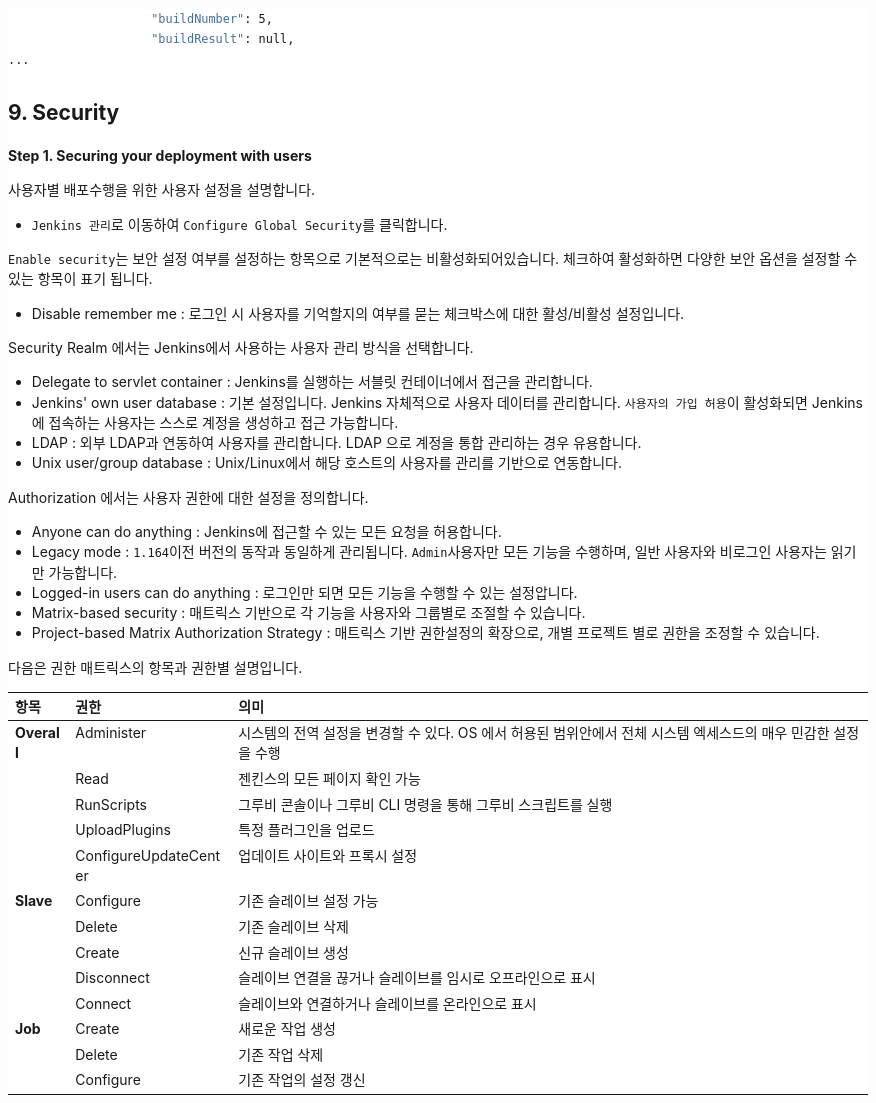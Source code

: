 ```bash
                    "buildNumber": 5,
                    "buildResult": null,
...
```



## 9. Security

**Step 1. Securing your deployment with users**

사용자별 배포수행을 위한 사용자 설정을 설명합니다.

- `Jenkins 관리`로 이동하여 `Configure Global Security`를 클릭합니다.



`Enable security`는 보안 설정 여부를 설정하는 항목으로 기본적으로는 비활성화되어있습니다. 체크하여 활성화하면 다양한 보안 옵션을 설정할 수 있는 항목이 표기 됩니다.

- Disable remember me : 로그인 시 사용자를 기억할지의 여부를 묻는 체크박스에 대한 활성/비활성 설정입니다.



Security Realm 에서는 Jenkins에서 사용하는 사용자 관리 방식을 선택합니다. 

- Delegate to servlet container : Jenkins를 실행하는 서블릿 컨테이너에서 접근을 관리합니다.
- Jenkins' own user database : 기본 설정입니다. Jenkins 자체적으로 사용자 데이터를 관리합니다. `사용자의 가입 허용`이 활성화되면 Jenkins 에 접속하는 사용자는 스스로 계정을 생성하고 접근 가능합니다.
- LDAP : 외부 LDAP과 연동하여 사용자를 관리합니다. LDAP 으로 계정을 통합 관리하는 경우 유용합니다.
- Unix user/group database : Unix/Linux에서 해당 호스트의 사용자를 관리를 기반으로 연동합니다.



Authorization 에서는 사용자 권한에 대한 설정을 정의합니다.

- Anyone can do anything : Jenkins에 접근할 수 있는 모든 요청을 허용합니다.
- Legacy mode :  `1.164`이전 버전의 동작과 동일하게 관리됩니다. `Admin`사용자만 모든 기능을 수행하며, 일반 사용자와 비로그인 사용자는 읽기만 가능합니다.
- Logged-in users can do anything : 로그인만 되면 모든 기능을 수행할 수 있는 설정압니다.
- Matrix-based security : 매트릭스 기반으로 각 기능을 사용자와 그룹별로 조절할 수 있습니다.
- Project-based Matrix Authorization Strategy : 매트릭스 기반 권한설정의 확장으로, 개별 프로젝트 별로 권한을 조정할 수 있습니다. 



다음은 권한 매트릭스의 항목과 권한별 설명입니다.

| 항목        | 권한                  | 의미                                                         |
| :---------- | :-------------------- | :----------------------------------------------------------- |
| **Overall** | Administer            | 시스템의 전역 설정을 변경할 수 있다. OS 에서 허용된 범위안에서 전체 시스템 엑세스드의 매우 민감한 설정을 수행 |
|             | Read                  | 젠킨스의 모든 페이지 확인 가능                               |
|             | RunScripts            | 그루비 콘솔이나 그루비 CLI 명령을 통해 그루비 스크립트를 실행 |
|             | UploadPlugins         | 특정 플러그인을 업로드                                       |
|             | ConfigureUpdateCenter | 업데이트 사이트와 프록시 설정                                |
| **Slave**   | Configure             | 기존 슬레이브 설정 가능                                      |
|             | Delete                | 기존 슬레이브 삭제                                           |
|             | Create                | 신규 슬레이브 생성                                           |
|             | Disconnect            | 슬레이브 연결을 끊거나 슬레이브를 임시로 오프라인으로 표시   |
|             | Connect               | 슬레이브와 연결하거나 슬레이브를 온라인으로 표시             |
| **Job**     | Create                | 새로운 작업 생성                                             |
|             | Delete                | 기존 작업 삭제                                               |
|             | Configure             | 기존 작업의 설정 갱신                                        |